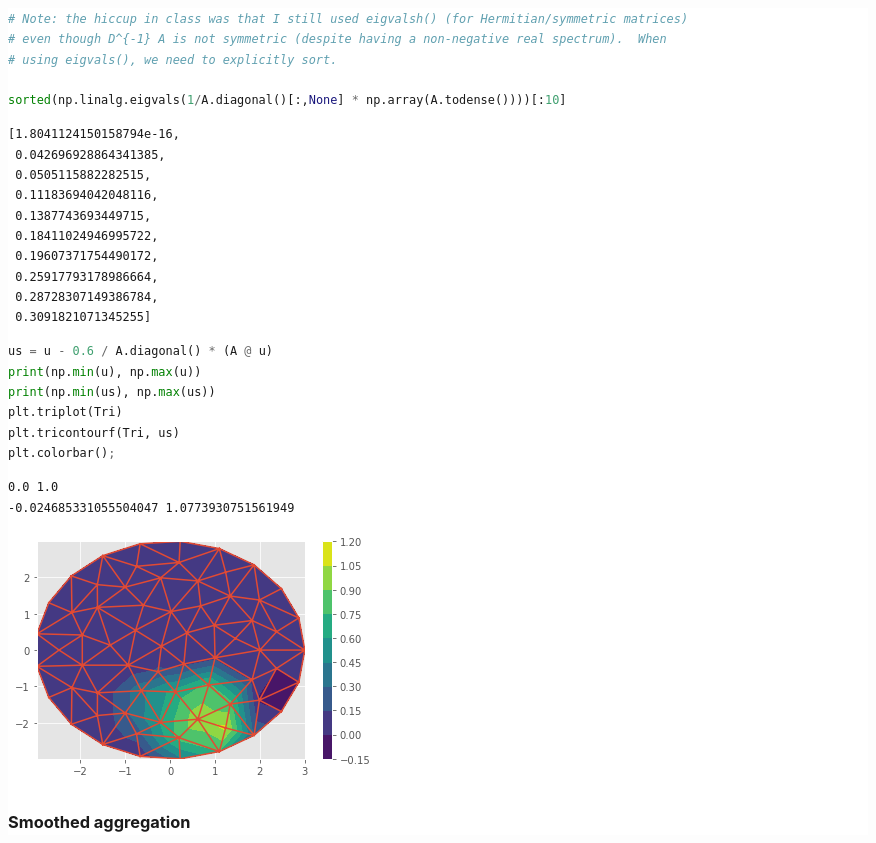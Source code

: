 
```python
# Note: the hiccup in class was that I still used eigvalsh() (for Hermitian/symmetric matrices)
# even though D^{-1} A is not symmetric (despite having a non-negative real spectrum).  When
# using eigvals(), we need to explicitly sort. 

sorted(np.linalg.eigvals(1/A.diagonal()[:,None] * np.array(A.todense())))[:10]
```




    [1.8041124150158794e-16,
     0.042696928864341385,
     0.0505115882282515,
     0.11183694042048116,
     0.1387743693449715,
     0.18411024946995722,
     0.19607371754490172,
     0.25917793178986664,
     0.28728307149386784,
     0.3091821071345255]




```python
us = u - 0.6 / A.diagonal() * (A @ u)
print(np.min(u), np.max(u))
print(np.min(us), np.max(us))
plt.triplot(Tri)
plt.tricontourf(Tri, us)
plt.colorbar();
```

    0.0 1.0
    -0.024685331055504047 1.0773930751561949



![png](./lecture_13_1.png)


### Smoothed aggregation

